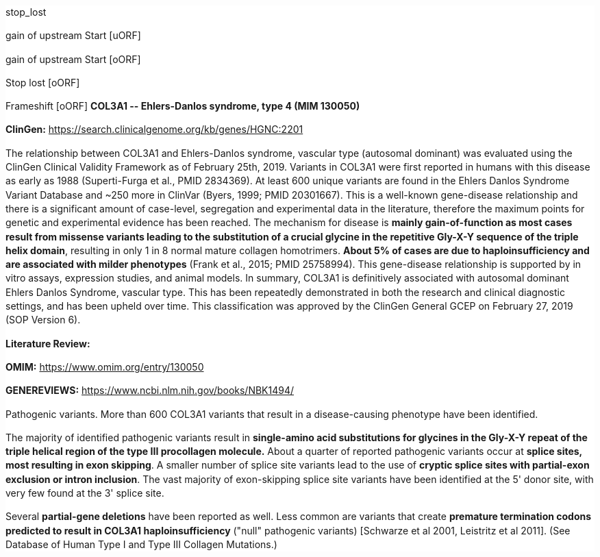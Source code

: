 stop_lost

gain of upstream Start \[uORF\]

gain of upstream Start \[oORF\]

Stop lost \[oORF\]

Frameshift \[oORF\]
**COL3A1 -- Ehlers-Danlos syndrome, type 4 (MIM 130050)**

**ClinGen:** https://search.clinicalgenome.org/kb/genes/HGNC:2201

The relationship between COL3A1 and Ehlers-Danlos syndrome, vascular
type (autosomal dominant) was evaluated using the ClinGen Clinical
Validity Framework as of February 25th, 2019. Variants in COL3A1 were
first reported in humans with this disease as early as 1988
(Superti-Furga et al., PMID 2834369). At least 600 unique variants are
found in the Ehlers Danlos Syndrome Variant Database and \~250 more in
ClinVar (Byers, 1999; PMID 20301667). This is a well-known gene-disease
relationship and there is a significant amount of case-level,
segregation and experimental data in the literature, therefore the
maximum points for genetic and experimental evidence has been reached.
The mechanism for disease is **mainly gain-of-function as most cases result from missense variants leading to the substitution of a crucial glycine in the repetitive Gly-X-Y sequence of the triple helix domain**, resulting in only 1 in 8 normal mature collagen homotrimers. **About 5% of cases are due to haploinsufficiency and are associated with milder phenotypes** (Frank et al., 2015; PMID 25758994). This gene-disease relationship is supported by in vitro assays, expression studies, and
animal models. In summary, COL3A1 is definitively associated with
autosomal dominant Ehlers Danlos Syndrome, vascular type. This has been
repeatedly demonstrated in both the research and clinical diagnostic
settings, and has been upheld over time. This classification was
approved by the ClinGen General GCEP on February 27, 2019 (SOP Version
6).

**Literature Review:**

**OMIM:** https://www.omim.org/entry/130050

**GENEREVIEWS:** https://www.ncbi.nlm.nih.gov/books/NBK1494/

Pathogenic variants. More than 600 COL3A1 variants that result in a disease-causing phenotype have been identified.

The majority of identified pathogenic variants result in **single-amino acid substitutions for glycines in the Gly-X-Y repeat of the triple helical region of the type III procollagen molecule.** About a quarter of reported pathogenic variants occur at **splice sites, most resulting in exon skipping**. A smaller number of splice site variants lead to the use of **cryptic splice sites with partial-exon exclusion or intron
inclusion**. The vast majority of exon-skipping splice site variants
have been identified at the 5\' donor site, with very few found at the
3\' splice site.

Several **partial-gene deletions** have been reported as well. Less
common are variants that create **premature termination codons predicted
to result in COL3A1 haploinsufficiency** (\"null\" pathogenic variants)
\[Schwarze et al 2001, Leistritz et al 2011\]. (See Database of Human
Type I and Type III Collagen Mutations.)
